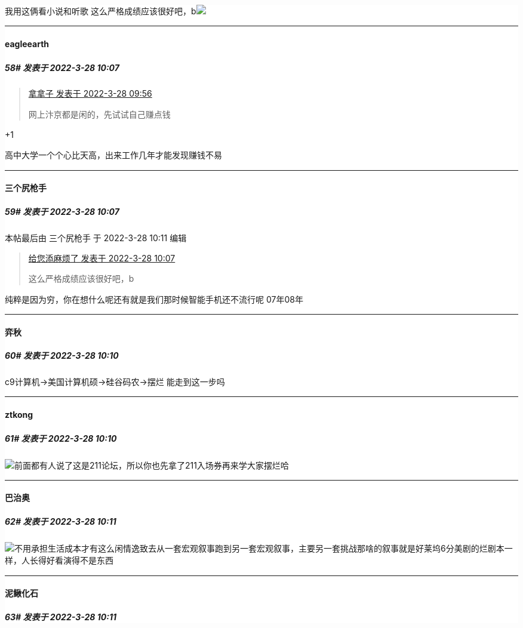 我用这俩看小说和听歌</blockquote>
这么严格成绩应该很好吧，b<img src="https://static.saraba1st.com/image/smiley/face2017/001.png" referrerpolicy="no-referrer">

*****

####  eagleearth  
##### 58#       发表于 2022-3-28 10:07

<blockquote><a href="httphttps://bbs.saraba1st.com/2b/forum.php?mod=redirect&amp;goto=findpost&amp;pid=55213728&amp;ptid=2060368" target="_blank">拿拿子 发表于 2022-3-28 09:56</a>

网上汴京都是闲的，先试试自己赚点钱</blockquote>
+1

高中大学一个个心比天高，出来工作几年才能发现赚钱不易

*****

####  三个尻枪手  
##### 59#       发表于 2022-3-28 10:07

 本帖最后由 三个尻枪手 于 2022-3-28 10:11 编辑 
<blockquote><a href="httphttps://bbs.saraba1st.com/2b/forum.php?mod=redirect&amp;goto=findpost&amp;pid=55213838&amp;ptid=2060368" target="_blank">给您添麻烦了 发表于 2022-3-28 10:07</a>

这么严格成绩应该很好吧，b</blockquote>
纯粹是因为穷，你在想什么呢还有就是我们那时候智能手机还不流行呢 07年08年

*****

####  弈秋  
##### 60#       发表于 2022-3-28 10:10

c9计算机-&gt;美国计算机硕-&gt;硅谷码农-&gt;摆烂 能走到这一步吗



*****

####  ztkong  
##### 61#       发表于 2022-3-28 10:10

<img src="https://static.saraba1st.com/image/smiley/face2017/004.gif" referrerpolicy="no-referrer">前面都有人说了这是211论坛，所以你也先拿了211入场券再来学大家摆烂哈

*****

####  巴治奥  
##### 62#       发表于 2022-3-28 10:11

<img src="https://static.saraba1st.com/image/smiley/face2017/037.png" referrerpolicy="no-referrer">不用承担生活成本才有这么闲情逸致去从一套宏观叙事跑到另一套宏观叙事，主要另一套挑战那啥的叙事就是好莱坞6分美剧的烂剧本一样，人长得好看演得不是东西

*****

####  泥鳅化石  
##### 63#       发表于 2022-3-28 10:11
